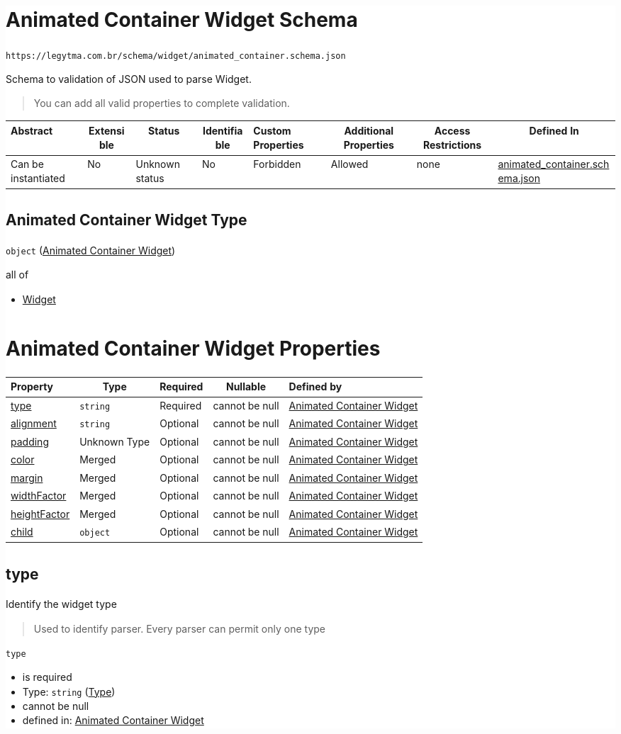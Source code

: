 # Animated Container Widget Schema

```txt
https://legytma.com.br/schema/widget/animated_container.schema.json
```

Schema to validation of JSON used to parse Widget.


> You can add all valid properties to complete validation.
>

| Abstract            | Extensible | Status         | Identifiable | Custom Properties | Additional Properties | Access Restrictions | Defined In                                                                                               |
| :------------------ | ---------- | -------------- | ------------ | :---------------- | --------------------- | ------------------- | -------------------------------------------------------------------------------------------------------- |
| Can be instantiated | No         | Unknown status | No           | Forbidden         | Allowed               | none                | [animated_container.schema.json](../schema/widget/animated_container.schema.json) |

## Animated Container Widget Type

`object` ([Animated Container Widget](animated_container.md))

all of

-   [Widget](input_decoration-properties-widget-5.md)

# Animated Container Widget Properties

| Property                      | Type         | Required | Nullable       | Defined by                                                                                                                                                                      |
| :---------------------------- | ------------ | -------- | -------------- | :------------------------------------------------------------------------------------------------------------------------------------------------------------------------------ |
| [type](#type)                 | `string`     | Required | cannot be null | [Animated Container Widget](widget-definitions-type.md)                             |
| [alignment](#alignment)       | `string`     | Optional | cannot be null | [Animated Container Widget](decoration_image-properties-alignment.md)                          |
| [padding](#padding)           | Unknown Type | Optional | cannot be null | [Animated Container Widget](button_bar_theme_data-properties-edge-insets-geometry.md) |
| [color](#color)               | Merged       | Optional | cannot be null | [Animated Container Widget](app_bar_theme-properties-color.md)                                         |
| [margin](#margin)             | Merged       | Optional | cannot be null | [Animated Container Widget](app_bar_theme-properties-color.md)                                        |
| [widthFactor](#widthFactor)   | Merged       | Optional | cannot be null | [Animated Container Widget](app_bar_theme-properties-double.md)                                 |
| [heightFactor](#heightFactor) | Merged       | Optional | cannot be null | [Animated Container Widget](app_bar_theme-properties-double.md)                                |
| [child](#child)               | `object`     | Optional | cannot be null | [Animated Container Widget](input_decoration-properties-widget-5.md)                                  |

## type

Identify the widget type


> Used to identify parser. Every parser can permit only one type
>

`type`

-   is required
-   Type: `string` ([Type](widget-definitions-type.md))
-   cannot be null
-   defined in: [Animated Container Widget](widget-definitions-type.md)
